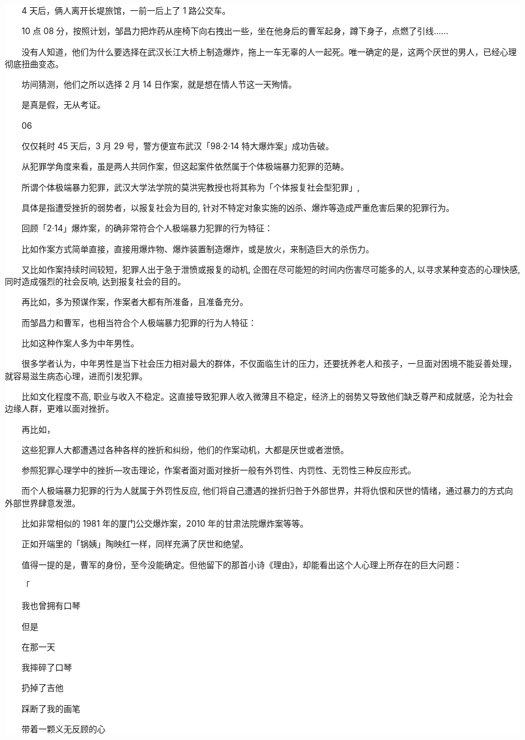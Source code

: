 &emsp;&emsp;4 天后，俩人离开长堤旅馆，一前一后上了 1 路公交车。  
  
&emsp;&emsp;10 点 08 分，按照计划，邹昌力把炸药从座椅下向右拽出一些，坐在他身后的曹军起身，蹲下身子，点燃了引线……  
  
&emsp;&emsp;没有人知道，他们为什么要选择在武汉长江大桥上制造爆炸，拖上一车无辜的人一起死。唯一确定的是，这两个厌世的男人，已经心理彻底扭曲变态。  
  
&emsp;&emsp;坊间猜测，他们之所以选择 2 月 14 日作案，就是想在情人节这一天殉情。  
  
&emsp;&emsp;是真是假，无从考证。  
  
&emsp;&emsp;06  
  
&emsp;&emsp;仅仅耗时 45 天后，3 月 29 号，警方便宣布武汉「98·2·14 特大爆炸案」成功告破。  
  
&emsp;&emsp;从犯罪学角度来看，虽是两人共同作案，但这起案件依然属于个体极端暴力犯罪的范畴。  
  
&emsp;&emsp;所谓个体极端暴力犯罪，武汉大学法学院的莫洪宪教授也将其称为「个体报复社会型犯罪」,   
  
&emsp;&emsp;具体是指遭受挫折的弱势者，以报复社会为目的, 针对不特定对象实施的凶杀、爆炸等造成严重危害后果的犯罪行为。  
  
&emsp;&emsp;回顾「2·14」爆炸案，的确非常符合个人极端暴力犯罪的行为特征：  
  
&emsp;&emsp;比如作案方式简单直接，直接用爆炸物、爆炸装置制造爆炸，或是放火，来制造巨大的杀伤力。  
  
&emsp;&emsp;又比如作案持续时间较短，犯罪人出于急于泄愤或报复的动机, 企图在尽可能短的时间内伤害尽可能多的人, 以寻求某种变态的心理快感, 同时造成强烈的社会反响, 达到报复社会的目的。  
  
&emsp;&emsp;再比如，多为预谋作案，作案者大都有所准备，且准备充分。  
  
&emsp;&emsp;而邹昌力和曹军，也相当符合个人极端暴力犯罪的行为人特征：  
  
&emsp;&emsp;比如这种作案人多为中年男性。  
  
&emsp;&emsp;很多学者认为，中年男性是当下社会压力相对最大的群体，不仅面临生计的压力，还要抚养老人和孩子，一旦面对困境不能妥善处理，就容易滋生病态心理，进而引发犯罪。  
  
&emsp;&emsp;比如文化程度不高, 职业与收入不稳定。这直接导致犯罪人收入微薄且不稳定，经济上的弱势又导致他们缺乏尊严和成就感，沦为社会边缘人群，更难以面对挫折。  
  
&emsp;&emsp;再比如，  
  
&emsp;&emsp;这些犯罪人大都遭遇过各种各样的挫折和纠纷，他们的作案动机，大都是厌世或者泄愤。  
  
&emsp;&emsp;参照犯罪心理学中的挫折—攻击理论，作案者面对面对挫折一般有外罚性、内罚性、无罚性三种反应形式。  
  
&emsp;&emsp;而个人极端暴力犯罪的行为人就属于外罚性反应, 他们将自己遭遇的挫折归咎于外部世界，并将仇恨和厌世的情绪，通过暴力的方式向外部世界肆意发泄。  
  
&emsp;&emsp;比如非常相似的 1981 年的厦门公交爆炸案，2010 年的甘肃法院爆炸案等等。  
  
&emsp;&emsp;正如开端里的「锅姨」陶映红一样，同样充满了厌世和绝望。  
  
&emsp;&emsp;值得一提的是，曹军的身份，至今没能确定。但他留下的那首小诗《理由》，却能看出这个人心理上所存在的巨大问题：  
  
&emsp;&emsp;「  
  
&emsp;&emsp;我也曾拥有口琴  
  
&emsp;&emsp;但是  
  
&emsp;&emsp;在那一天  
  
&emsp;&emsp;我摔碎了口琴  
  
&emsp;&emsp;扔掉了吉他  
  
&emsp;&emsp;踩断了我的画笔  
  
&emsp;&emsp;带着一颗义无反顾的心  
  